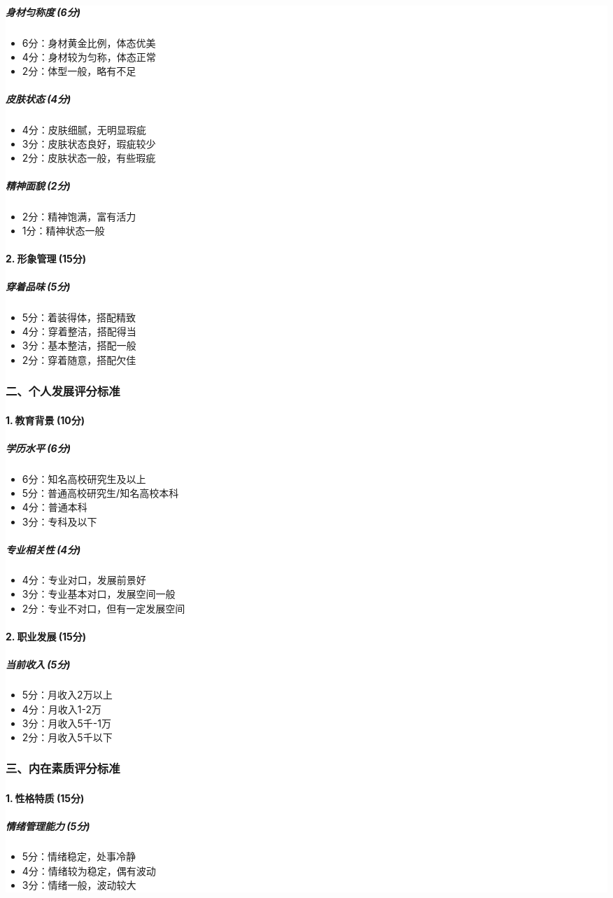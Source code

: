 ##### 身材匀称度 (6分)
- 6分：身材黄金比例，体态优美
- 4分：身材较为匀称，体态正常
- 2分：体型一般，略有不足

##### 皮肤状态 (4分)
- 4分：皮肤细腻，无明显瑕疵
- 3分：皮肤状态良好，瑕疵较少
- 2分：皮肤状态一般，有些瑕疵

##### 精神面貌 (2分)
- 2分：精神饱满，富有活力
- 1分：精神状态一般

#### 2. 形象管理 (15分)
##### 穿着品味 (5分)
- 5分：着装得体，搭配精致
- 4分：穿着整洁，搭配得当
- 3分：基本整洁，搭配一般
- 2分：穿着随意，搭配欠佳

### 二、个人发展评分标准

#### 1. 教育背景 (10分)
##### 学历水平 (6分)
- 6分：知名高校研究生及以上
- 5分：普通高校研究生/知名高校本科
- 4分：普通本科
- 3分：专科及以下

##### 专业相关性 (4分)
- 4分：专业对口，发展前景好
- 3分：专业基本对口，发展空间一般
- 2分：专业不对口，但有一定发展空间

#### 2. 职业发展 (15分)
##### 当前收入 (5分)
- 5分：月收入2万以上
- 4分：月收入1-2万
- 3分：月收入5千-1万
- 2分：月收入5千以下

### 三、内在素质评分标准

#### 1. 性格特质 (15分)
##### 情绪管理能力 (5分)
- 5分：情绪稳定，处事冷静
- 4分：情绪较为稳定，偶有波动
- 3分：情绪一般，波动较大
